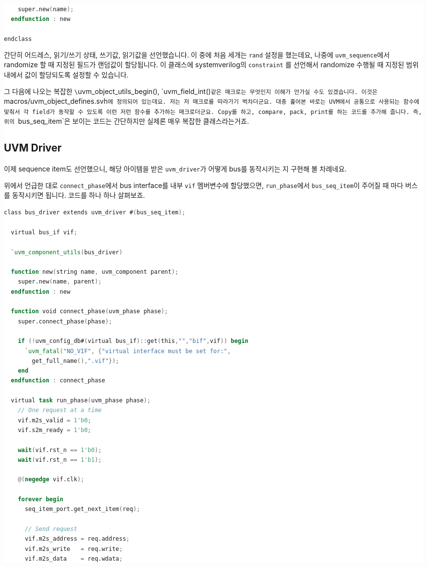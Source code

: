 ~~~~verilog
    super.new(name);
  endfunction : new

endclass
~~~~

간단히 어드레스, 읽기/쓰기 상태, 쓰기값, 읽기값을 선언했습니다. 이 중에 처음
세개는 `rand` 설정을 했는데요, 나중에 `uvm_sequence`에서 randomize 할 때 지정된
필드가 랜덤값이 할당됩니다. 이 클래스에 systemverilog의 `constraint` 를 선언해서
randomize 수행될 때 지정된 범위내에서 값이 할당되도록 설정할 수 있습니다.

그 다음에 나오는 복잡한 `\`uvm_object_utils_begin(), \`uvm_field_int()` 같은
매크로는 무엇인지 이해가 안가실 수도 있겠습니다. 이것은
`macros/uvm_object_defines.svh`에 정의되어 있는데요. 저는 저 매크로를 따라가기
벅차더군요. 대충 훑어본 바로는 UVM에서 공통으로 사용되는 함수에 맞춰서 각
field가 동작할 수 있도록 이런 저런 함수를 추가하는 매크로더군요. Copy를 하고,
compare, pack, print를 하는 코드를 추가해 줍니다. 즉, 위의 `bus_seq_item`은
보이는 코드는 간단하지만 실제론 매우 복잡한 클래스라는거죠.

## UVM Driver

이제 sequence item도 선언했으니, 해당 아이템을 받은 `uvm_driver`가 어떻게 bus를
동작시키는 지 구현해 볼 차례네요.

위에서 언급한 대로 `connect_phase`에서 bus interface를 내부 `vif` 멤버변수에
할당했으면, `run_phase`에서 `bus_seq_item`이 주어질 때 마다 버스를 동작시키면
됩니다. 코드를 하나 하나 살펴보죠.

~~~~verilog
class bus_driver extends uvm_driver #(bus_seq_item);

  virtual bus_if vif;

  `uvm_component_utils(bus_driver)

  function new(string name, uvm_component parent);
    super.new(name, parent);
  endfunction : new

  function void connect_phase(uvm_phase phase);
    super.connect_phase(phase);

    if (!uvm_config_db#(virtual bus_if)::get(this,"","bif",vif)) begin
      `uvm_fatal("NO_VIF", {"virtual interface must be set for:",
        get_full_name(),".vif"});
    end
  endfunction : connect_phase

  virtual task run_phase(uvm_phase phase);
    // One request at a time
    vif.m2s_valid = 1'b0;
    vif.s2m_ready = 1'b0;

    wait(vif.rst_n == 1'b0);
    wait(vif.rst_n == 1'b1);

    @(negedge vif.clk);

    forever begin
      seq_item_port.get_next_item(req);

      // Send request
      vif.m2s_address = req.address;
      vif.m2s_write   = req.write;
      vif.m2s_data    = req.wdata;
~~~~